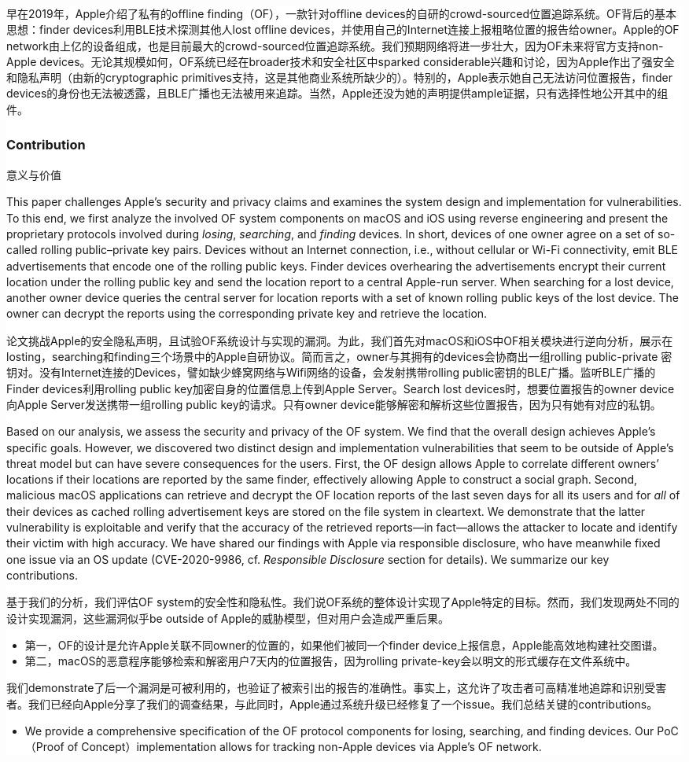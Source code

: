 早在2019年，Apple介绍了私有的offline finding（OF），一款针对offline devices的自研的crowd-sourced位置追踪系统。OF背后的基本思想：finder devices利用BLE技术探测其他人lost offline devices，并使用自己的Internet连接上报粗略位置的报告给owner。Apple的OF network由上亿的设备组成，也是目前最大的crowd-sourced位置追踪系统。我们预期网络将进一步壮大，因为OF未来将官方支持non-Apple devices。无论其规模如何，OF系统已经在broader技术和安全社区中sparked considerable兴趣和讨论，因为Apple作出了强安全和隐私声明（由新的cryptographic primitives支持，这是其他商业系统所缺少的）。特别的，Apple表示她自己无法访问位置报告，finder devices的身份也无法被透露，且BLE广播也无法被用来追踪。当然，Apple还没为她的声明提供ample证据，只有选择性地公开其中的组件。



### Contribution

意义与价值

This paper challenges Apple’s security and privacy claims and examines the system design and implementation for vulnerabilities. To this end, we first analyze the involved OF system components on macOS and iOS using reverse engineering and present the proprietary protocols involved during *losing*, *searching*, and *finding* devices. In short, devices of one owner agree on a set of so-called rolling public–private key pairs. Devices without an Internet connection, i.e., without cellular or Wi-Fi connectivity, emit BLE advertisements that encode one of the rolling public keys. Finder devices overhearing the advertisements encrypt their current location under the rolling public key and send the location report to a central Apple-run server. When searching for a lost device, another owner device queries the central server for location reports with a set of known rolling public keys of the lost device. The owner can decrypt the reports using the corresponding private key and retrieve the location.

论文挑战Apple的安全隐私声明，且试验OF系统设计与实现的漏洞。为此，我们首先对macOS和iOS中OF相关模块进行逆向分析，展示在losting，searching和finding三个场景中的Apple自研协议。简而言之，owner与其拥有的devices会协商出一组rolling public-private 密钥对。没有Internet连接的Devices，譬如缺少蜂窝网络与Wifi网络的设备，会发射携带rolling public密钥的BLE广播。监听BLE广播的Finder devices利用rolling public key加密自身的位置信息上传到Apple Server。Search lost devices时，想要位置报告的owner device向Apple Server发送携带一组rolling public key的请求。只有owner device能够解密和解析这些位置报告，因为只有她有对应的私钥。



Based on our analysis, we assess the security and privacy of the OF system. We find that the overall design achieves Apple’s specific goals. However, we discovered two distinct design and implementation vulnerabilities that seem to be outside of Apple’s threat model but can have severe consequences for the users. First, the OF design allows Apple to correlate different owners’ locations if their locations are reported by the same finder, effectively allowing Apple to construct a social graph. Second, malicious macOS applications can retrieve and decrypt the OF location reports of the last seven days for all its users and for *all* of their devices as cached rolling advertisement keys are stored on the file system in cleartext. We demonstrate that the latter vulnerability is exploitable and verify that the accuracy of the retrieved reports—in fact—allows the attacker to locate and identify their victim with high accuracy. We have shared our findings with Apple via responsible disclosure, who have meanwhile fixed one issue via an OS update (CVE-2020-9986, cf. *Responsible Disclosure* section for details). We summarize our key contributions.

基于我们的分析，我们评估OF system的安全性和隐私性。我们说OF系统的整体设计实现了Apple特定的目标。然而，我们发现两处不同的设计实现漏洞，这些漏洞似乎be outside of Apple的威胁模型，但对用户会造成严重后果。

* 第一，OF的设计是允许Apple关联不同owner的位置的，如果他们被同一个finder device上报信息，Apple能高效地构建社交图谱。
* 第二，macOS的恶意程序能够检索和解密用户7天内的位置报告，因为rolling private-key会以明文的形式缓存在文件系统中。

我们demonstrate了后一个漏洞是可被利用的，也验证了被索引出的报告的准确性。事实上，这允许了攻击者可高精准地追踪和识别受害者。我们已经向Apple分享了我们的调查结果，与此同时，Apple通过系统升级已经修复了一个issue。我们总结关键的contributions。

* We provide a comprehensive specification of the OF protocol components for losing, searching, and finding devices. Our PoC （Proof of Concept）implementation allows for tracking non-Apple devices via Apple’s OF network.
